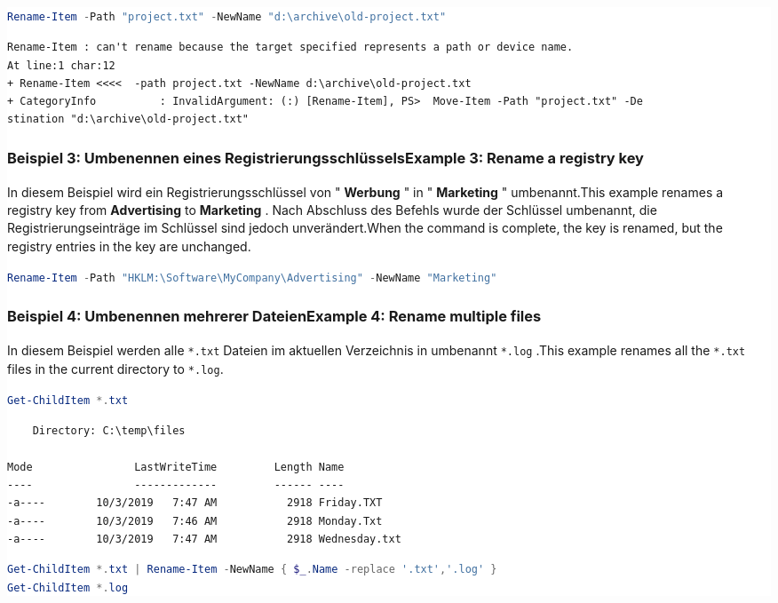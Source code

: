 ```powershell
Rename-Item -Path "project.txt" -NewName "d:\archive\old-project.txt"
```

```Output
Rename-Item : can't rename because the target specified represents a path or device name.
At line:1 char:12
+ Rename-Item <<<<  -path project.txt -NewName d:\archive\old-project.txt
+ CategoryInfo          : InvalidArgument: (:) [Rename-Item], PS>  Move-Item -Path "project.txt" -De
stination "d:\archive\old-project.txt"
```

### <span data-ttu-id="7d3c0-123">Beispiel 3: Umbenennen eines Registrierungsschlüssels</span><span class="sxs-lookup"><span data-stu-id="7d3c0-123">Example 3: Rename a registry key</span></span>

<span data-ttu-id="7d3c0-124">In diesem Beispiel wird ein Registrierungsschlüssel von " **Werbung** " in " **Marketing** " umbenannt.</span><span class="sxs-lookup"><span data-stu-id="7d3c0-124">This example renames a registry key from **Advertising** to **Marketing** .</span></span> <span data-ttu-id="7d3c0-125">Nach Abschluss des Befehls wurde der Schlüssel umbenannt, die Registrierungseinträge im Schlüssel sind jedoch unverändert.</span><span class="sxs-lookup"><span data-stu-id="7d3c0-125">When the command is complete, the key is renamed, but the registry entries in the key are unchanged.</span></span>

```powershell
Rename-Item -Path "HKLM:\Software\MyCompany\Advertising" -NewName "Marketing"
```

### <span data-ttu-id="7d3c0-126">Beispiel 4: Umbenennen mehrerer Dateien</span><span class="sxs-lookup"><span data-stu-id="7d3c0-126">Example 4: Rename multiple files</span></span>

<span data-ttu-id="7d3c0-127">In diesem Beispiel werden alle `*.txt` Dateien im aktuellen Verzeichnis in umbenannt `*.log` .</span><span class="sxs-lookup"><span data-stu-id="7d3c0-127">This example renames all the `*.txt` files in the current directory to `*.log`.</span></span>

```powershell
Get-ChildItem *.txt
```

```Output
    Directory: C:\temp\files

Mode                LastWriteTime         Length Name
----                -------------         ------ ----
-a----        10/3/2019   7:47 AM           2918 Friday.TXT
-a----        10/3/2019   7:46 AM           2918 Monday.Txt
-a----        10/3/2019   7:47 AM           2918 Wednesday.txt
```

```powershell
Get-ChildItem *.txt | Rename-Item -NewName { $_.Name -replace '.txt','.log' }
Get-ChildItem *.log
```
